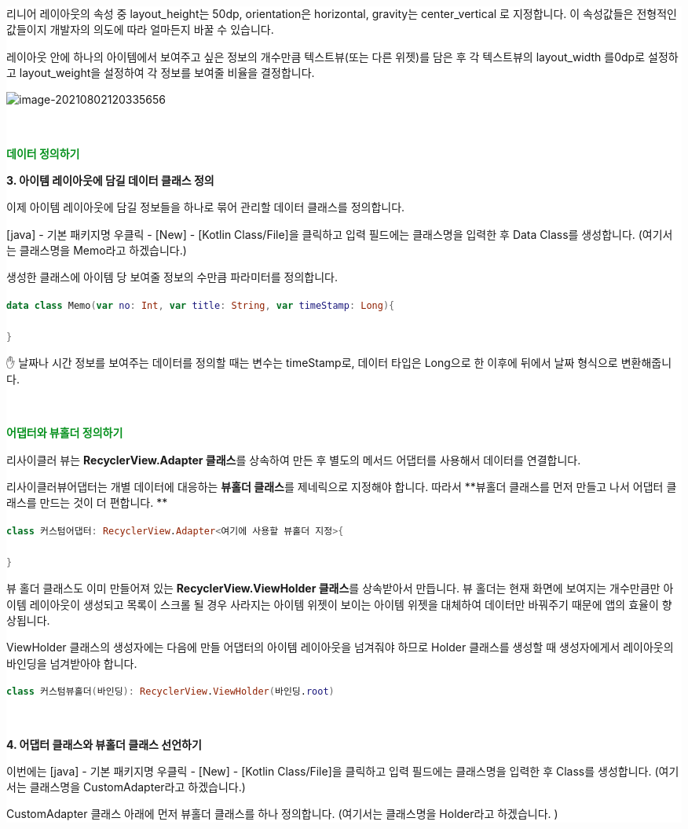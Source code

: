 리니어 레이아웃의 속성 중 layout_height는 50dp, orientation은 horizontal, gravity는 center_vertical 로 지정합니다. 이 속성값들은 전형적인 값들이지 개발자의 의도에 따라 얼마든지 바꿀 수 있습니다. 

레이아웃 안에 하나의 아이템에서 보여주고 싶은 정보의 개수만큼 텍스트뷰(또는 다른 위젯)를 담은 후 각 텍스트뷰의 layout_width 를0dp로 설정하고 layout_weight을 설정하여 각 정보를 보여줄 비율을 결정합니다. 

![image-20210802120335656](https://user-images.githubusercontent.com/70505378/127809574-e5b97ade-bcfa-4fa4-9018-bce845730680.png)

<br>

**<span style="color:rgb(7, 145, 30)">데이터 정의하기</span>**

**3. 아이템 레이아웃에 담길 데이터 클래스 정의**

이제 아이템 레이아웃에 담길 정보들을 하나로 묶어 관리할 데이터 클래스를 정의합니다. 

[java] - 기본 패키지명 우클릭 - [New] - [Kotlin Class/File]을 클릭하고 입력 필드에는 클래스명을 입력한 후 Data Class를 생성합니다. (여기서는 클래스명을 Memo라고 하겠습니다.)

생성한 클래스에 아이템 당 보여줄 정보의 수만큼 파라미터를 정의합니다. 

```kotlin
data class Memo(var no: Int, var title: String, var timeStamp: Long){

}
```

✋ 날짜나 시간 정보를 보여주는 데이터를 정의할 때는 변수는 timeStamp로, 데이터 타입은 Long으로 한 이후에 뒤에서 날짜 형식으로 변환해줍니다. 

<br>

**<span style="color:rgb(7, 145, 30)">어댑터와 뷰홀더 정의하기</span>**

리사이클러 뷰는 **RecyclerView.Adapter 클래스**를 상속하여 만든 후 별도의 메서드 어댑터를 사용해서 데이터를 연결합니다. 

리사이클러뷰어댑터는 개별 데이터에 대응하는 **뷰홀더 클래스**를 제네릭으로 지정해야 합니다. 따라서 **뷰홀더 클래스를 먼저 만들고 나서 어댑터 클래스를 만드는 것이 더 편합니다. **

```kotlin
class 커스텀어댑터: RecyclerView.Adapter<여기에 사용할 뷰홀더 지정>{
  
}
```

뷰 홀더 클래스도 이미 만들어져 있는 **RecyclerView.ViewHolder 클래스**를 상속받아서 만듭니다. 뷰 홀더는 현재 화면에 보여지는 개수만큼만 아이템 레이아웃이 생성되고 목록이 스크롤 될 경우 사라지는 아이템 위젯이 보이는 아이템 위젯을 대체하여 데이터만 바꿔주기 때문에 앱의 효율이 향상됩니다. 

ViewHolder 클래스의 생성자에는 다음에 만들 어댑터의 아이템 레이아웃을 넘겨줘야 하므로 Holder 클래스를 생성할 때 생성자에게서 레이아웃의 바인딩을 넘겨받아야 합니다. 

```kotlin
class 커스텀뷰홀더(바인딩): RecyclerView.ViewHolder(바인딩.root)
```

<br>

**4. 어댑터 클래스와 뷰홀더 클래스 선언하기**

이번에는 [java] - 기본 패키지명 우클릭 - [New] - [Kotlin Class/File]을 클릭하고 입력 필드에는 클래스명을 입력한 후 Class를 생성합니다.  (여기서는 클래스명을 CustomAdapter라고 하겠습니다.)

CustomAdapter 클래스 아래에 먼저 뷰홀더 클래스를 하나 정의합니다. (여기서는 클래스명을 Holder라고 하겠습니다. )

